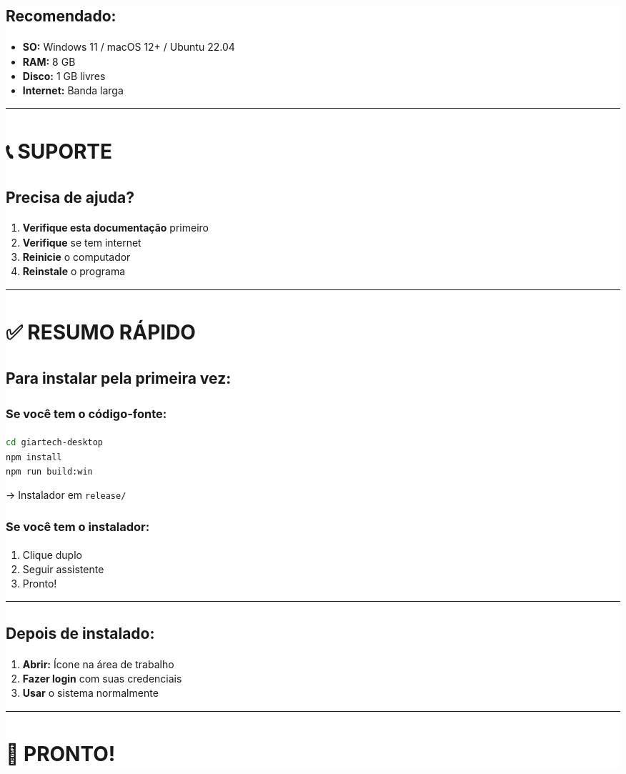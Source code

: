 ## **Recomendado:**
- **SO:** Windows 11 / macOS 12+ / Ubuntu 22.04
- **RAM:** 8 GB
- **Disco:** 1 GB livres
- **Internet:** Banda larga

---

# 📞 **SUPORTE**

## **Precisa de ajuda?**

1. **Verifique esta documentação** primeiro
2. **Verifique** se tem internet
3. **Reinicie** o computador
4. **Reinstale** o programa

---

# ✅ **RESUMO RÁPIDO**

## **Para instalar pela primeira vez:**

### **Se você tem o código-fonte:**
```bash
cd giartech-desktop
npm install
npm run build:win
```
→ Instalador em `release/`

### **Se você tem o instalador:**
1. Clique duplo
2. Seguir assistente
3. Pronto!

---

## **Depois de instalado:**

1. **Abrir:** Ícone na área de trabalho
2. **Fazer login** com suas credenciais
3. **Usar** o sistema normalmente

---

# 🎉 **PRONTO!**
